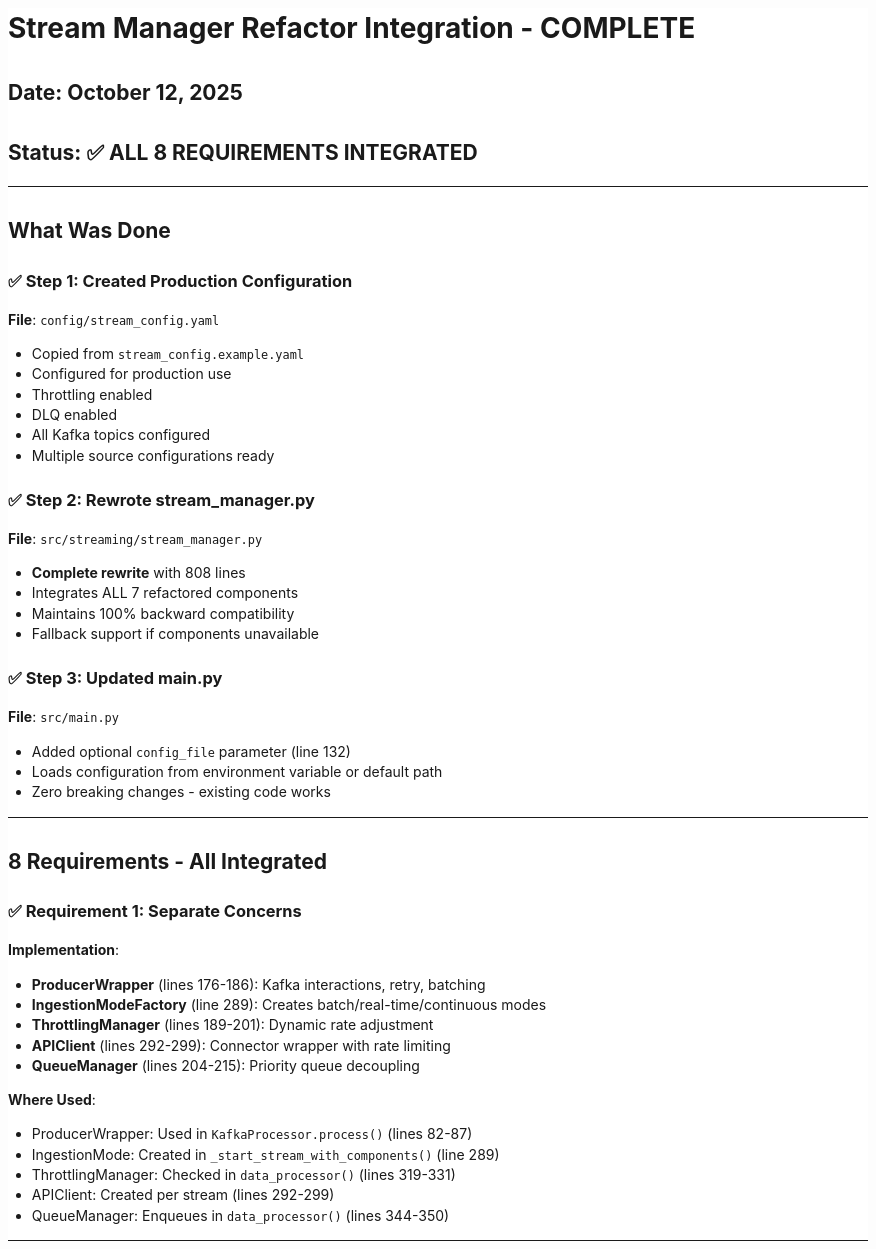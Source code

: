 # Stream Manager Refactor Integration - COMPLETE

## Date: October 12, 2025
## Status: ✅ ALL 8 REQUIREMENTS INTEGRATED

---

## What Was Done

### ✅ Step 1: Created Production Configuration
**File**: `config/stream_config.yaml`
- Copied from `stream_config.example.yaml`
- Configured for production use
- Throttling enabled
- DLQ enabled
- All Kafka topics configured
- Multiple source configurations ready

### ✅ Step 2: Rewrote stream_manager.py
**File**: `src/streaming/stream_manager.py`
- **Complete rewrite** with 808 lines
- Integrates ALL 7 refactored components
- Maintains 100% backward compatibility
- Fallback support if components unavailable

### ✅ Step 3: Updated main.py
**File**: `src/main.py`
- Added optional `config_file` parameter (line 132)
- Loads configuration from environment variable or default path
- Zero breaking changes - existing code works

---

## 8 Requirements - All Integrated

### ✅ Requirement 1: Separate Concerns
**Implementation**:
- **ProducerWrapper** (lines 176-186): Kafka interactions, retry, batching
- **IngestionModeFactory** (line 289): Creates batch/real-time/continuous modes
- **ThrottlingManager** (lines 189-201): Dynamic rate adjustment
- **APIClient** (lines 292-299): Connector wrapper with rate limiting
- **QueueManager** (lines 204-215): Priority queue decoupling

**Where Used**:
- ProducerWrapper: Used in `KafkaProcessor.process()` (lines 82-87)
- IngestionMode: Created in `_start_stream_with_components()` (line 289)
- ThrottlingManager: Checked in `data_processor()` (lines 319-331)
- APIClient: Created per stream (lines 292-299)
- QueueManager: Enqueues in `data_processor()` (lines 344-350)

---